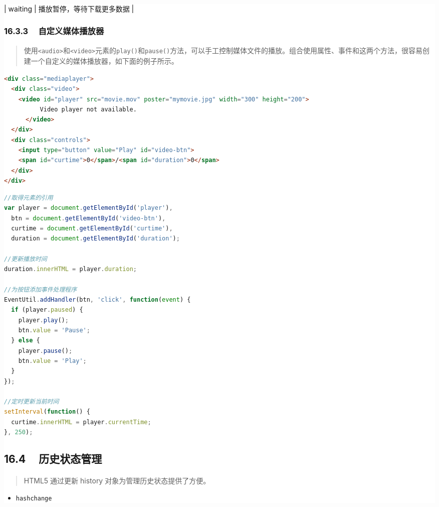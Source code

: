 |       waiting       |                    播放暂停，等待下载更多数据                     |

### 16.3.3 　自定义媒体播放器

> 使用`<audio>`和`<video>`元素的`play()`和`pause()`方法，可以手工控制媒体文件的播放。组合使用属性、事件和这两个方法，很容易创建一个自定义的媒体播放器，如下面的例子所示。

```html
<div class="mediaplayer">
  <div class="video">
    <video id="player" src="movie.mov" poster="mymovie.jpg" width="300" height="200">
          Video player not available.
      </video>
  </div>
  <div class="controls">
    <input type="button" value="Play" id="video-btn">
    <span id="curtime">0</span>/<span id="duration">0</span>
  </div>
</div>
```

```js
//取得元素的引用
var player = document.getElementById('player'),
  btn = document.getElementById('video-btn'),
  curtime = document.getElementById('curtime'),
  duration = document.getElementById('duration');

//更新播放时间
duration.innerHTML = player.duration;

//为按钮添加事件处理程序
EventUtil.addHandler(btn, 'click', function(event) {
  if (player.paused) {
    player.play();
    btn.value = 'Pause';
  } else {
    player.pause();
    btn.value = 'Play';
  }
});

//定时更新当前时间
setInterval(function() {
  curtime.innerHTML = player.currentTime;
}, 250);
```

## 16.4 　历史状态管理

> HTML5 通过更新 history 对象为管理历史状态提供了方便。

- `hashchange`
